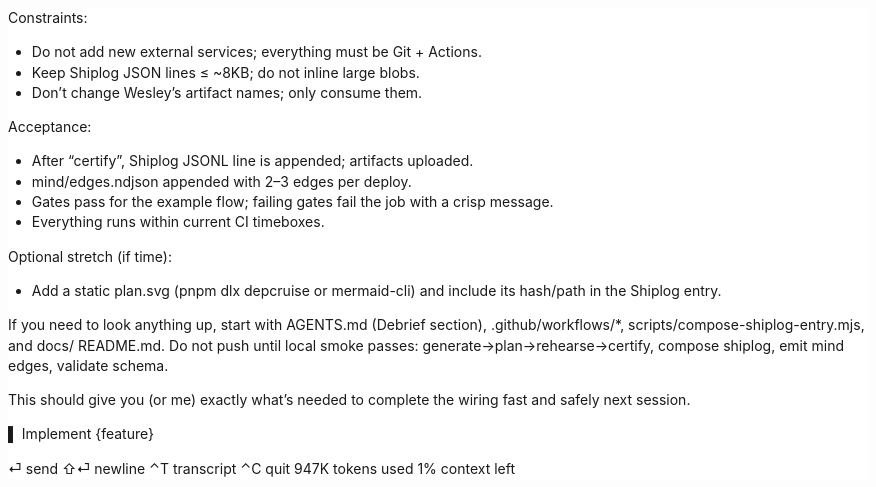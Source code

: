  Constraints:

  - Do not add new external services; everything must be Git + Actions.
  - Keep Shiplog JSON lines ≤ ~8KB; do not inline large blobs.
  - Don’t change Wesley’s artifact names; only consume them.

  Acceptance:

  - After “certify”, Shiplog JSONL line is appended; artifacts uploaded.
  - mind/edges.ndjson appended with 2–3 edges per deploy.
  - Gates pass for the example flow; failing gates fail the job with a crisp message.
  - Everything runs within current CI timeboxes.

  Optional stretch (if time):

  - Add a static plan.svg (pnpm dlx depcruise or mermaid-cli) and include its hash/path in the Shiplog entry.

  If you need to look anything up, start with AGENTS.md (Debrief section), .github/workflows/*, scripts/compose-shiplog-entry.mjs, and docs/
  README.md. Do not push until local smoke passes: generate→plan→rehearse→certify, compose shiplog, emit mind edges, validate schema.

  This should give you (or me) exactly what’s needed to complete the wiring fast and safely next session.

▌ Implement {feature}

⏎ send   ⇧⏎ newline   ⌃T transcript   ⌃C quit   947K tokens used   1% context left
